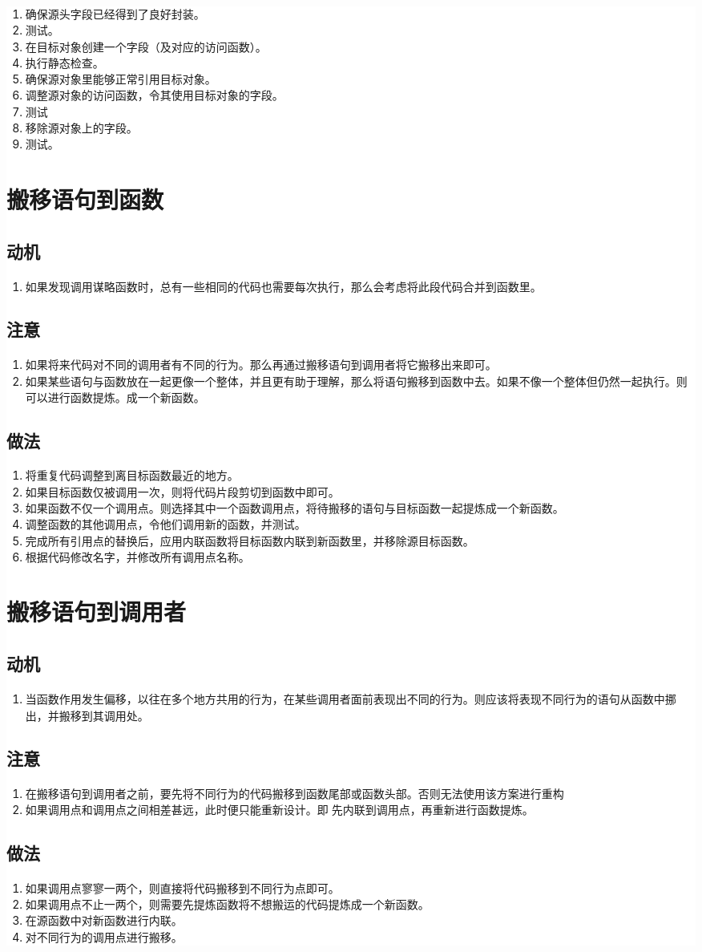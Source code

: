 1. 确保源头字段已经得到了良好封装。
2. 测试。
3. 在目标对象创建一个字段（及对应的访问函数）。
4. 执行静态检查。
5. 确保源对象里能够正常引用目标对象。
6. 调整源对象的访问函数，令其使用目标对象的字段。
7. 测试
8. 移除源对象上的字段。
9. 测试。

# 搬移语句到函数

## 动机

1. 如果发现调用谋略函数时，总有一些相同的代码也需要每次执行，那么会考虑将此段代码合并到函数里。

## 注意

1. 如果将来代码对不同的调用者有不同的行为。那么再通过搬移语句到调用者将它搬移出来即可。
2. 如果某些语句与函数放在一起更像一个整体，并且更有助于理解，那么将语句搬移到函数中去。如果不像一个整体但仍然一起执行。则可以进行函数提炼。成一个新函数。

## 做法

1. 将重复代码调整到离目标函数最近的地方。
2. 如果目标函数仅被调用一次，则将代码片段剪切到函数中即可。
3. 如果函数不仅一个调用点。则选择其中一个函数调用点，将待搬移的语句与目标函数一起提炼成一个新函数。
4. 调整函数的其他调用点，令他们调用新的函数，并测试。
5. 完成所有引用点的替换后，应用内联函数将目标函数内联到新函数里，并移除源目标函数。
6. 根据代码修改名字，并修改所有调用点名称。

# 搬移语句到调用者

## 动机

1. 当函数作用发生偏移，以往在多个地方共用的行为，在某些调用者面前表现出不同的行为。则应该将表现不同行为的语句从函数中挪出，并搬移到其调用处。

## 注意

1. 在搬移语句到调用者之前，要先将不同行为的代码搬移到函数尾部或函数头部。否则无法使用该方案进行重构
2. 如果调用点和调用点之间相差甚远，此时便只能重新设计。即 先内联到调用点，再重新进行函数提炼。

## 做法

1. 如果调用点寥寥一两个，则直接将代码搬移到不同行为点即可。
2. 如果调用点不止一两个，则需要先提炼函数将不想搬运的代码提炼成一个新函数。
3. 在源函数中对新函数进行内联。
4. 对不同行为的调用点进行搬移。
